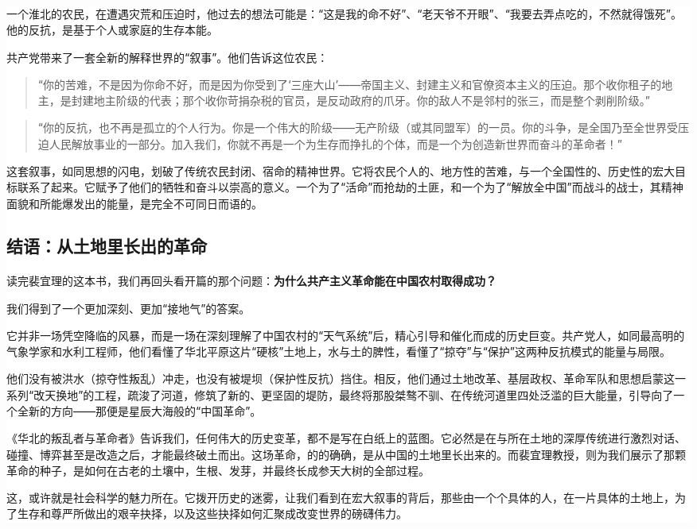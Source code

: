 一个淮北的农民，在遭遇灾荒和压迫时，他过去的想法可能是：“这是我的命不好”、“老天爷不开眼”、“我要去弄点吃的，不然就得饿死”。他的反抗，是基于个人或家庭的生存本能。

共产党带来了一套全新的解释世界的“叙事”。他们告诉这位农民：

> “你的苦难，不是因为你命不好，而是因为你受到了‘三座大山’——帝国主义、封建主义和官僚资本主义的压迫。那个收你租子的地主，是封建地主阶级的代表；那个收你苛捐杂税的官员，是反动政府的爪牙。你的敌人不是邻村的张三，而是整个剥削阶级。”

> “你的反抗，也不再是孤立的个人行为。你是一个伟大的阶级——无产阶级（或其同盟军）的一员。你的斗争，是全国乃至全世界受压迫人民解放事业的一部分。加入我们，你就不再是一个为生存而挣扎的个体，而是一个为创造新世界而奋斗的革命者！”

这套叙事，如同思想的闪电，划破了传统农民封闭、宿命的精神世界。它将农民个人的、地方性的苦难，与一个全国性的、历史性的宏大目标联系了起来。它赋予了他们的牺牲和奋斗以崇高的意义。一个为了“活命”而抢劫的土匪，和一个为了“解放全中国”而战斗的战士，其精神面貌和所能爆发出的能量，是完全不可同日而语的。

## 结语：从土地里长出的革命

读完裴宜理的这本书，我们再回头看开篇的那个问题：**为什么共产主义革命能在中国农村取得成功？**

我们得到了一个更加深刻、更加“接地气”的答案。

它并非一场凭空降临的风暴，而是一场在深刻理解了中国农村的“天气系统”后，精心引导和催化而成的历史巨变。共产党人，如同最高明的气象学家和水利工程师，他们看懂了华北平原这片“硬核”土地上，水与土的脾性，看懂了“掠夺”与“保护”这两种反抗模式的能量与局限。

他们没有被洪水（掠夺性叛乱）冲走，也没有被堤坝（保护性反抗）挡住。相反，他们通过土地改革、基层政权、革命军队和思想启蒙这一系列“改天换地”的工程，疏浚了河道，修筑了新的、更坚固的堤防，最终将那股桀骜不驯、在传统河道里四处泛滥的巨大能量，引导向了一个全新的方向——那便是星辰大海般的“中国革命”。

《华北的叛乱者与革命者》告诉我们，任何伟大的历史变革，都不是写在白纸上的蓝图。它必然是在与所在土地的深厚传统进行激烈对话、碰撞、博弈甚至是改造之后，才能最终破土而出。这场革命，的的确确，是从中国的土地里长出来的。而裴宜理教授，则为我们展示了那颗革命的种子，是如何在古老的土壤中，生根、发芽，并最终长成参天大树的全部过程。

这，或许就是社会科学的魅力所在。它拨开历史的迷雾，让我们看到在宏大叙事的背后，那些由一个个具体的人，在一片具体的土地上，为了生存和尊严所做出的艰辛抉择，以及这些抉择如何汇聚成改变世界的磅礴伟力。
